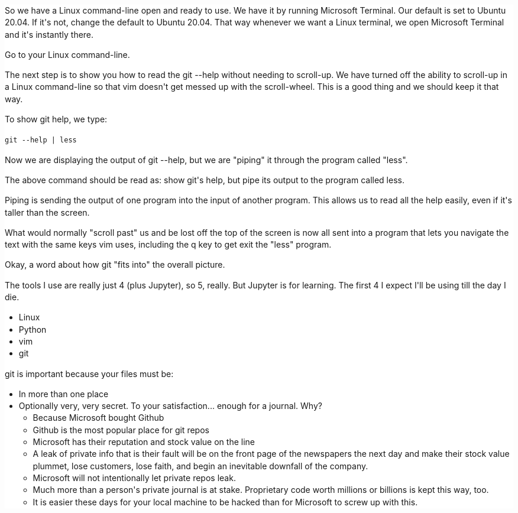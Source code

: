 So we have a Linux command-line open and ready to use. We have it by running
Microsoft Terminal. Our default is set to Ubuntu 20.04. If it's not, change the
default to Ubuntu 20.04. That way whenever we want a Linux terminal, we open
Microsoft Terminal and it's instantly there.

Go to your Linux command-line.

The next step is to show you how to read the git --help without needing to
scroll-up. We have turned off the ability to scroll-up in a Linux command-line
so that vim doesn't get messed up with the scroll-wheel. This is a good thing
and we should keep it that way.

To show git help, we type:

    git --help | less

Now we are displaying the output of git --help, but we are "piping" it through
the program called "less".

The above command should be read as: show git's help, but pipe its output to
the program called less.

Piping is sending the output of one program into the input of another program.
This allows us to read all the help easily, even if it's taller than the
screen.

What would normally "scroll past" us and be lost off the top of the screen is
now all sent into a program that lets you navigate the text with the same keys
vim uses, including the q key to get exit the "less" program.

Okay, a word about how git "fits into" the overall picture.

The tools I use are really just 4 (plus Jupyter), so 5, really. But Jupyter is
for learning. The first 4 I expect I'll be using till the day I die.

- Linux
- Python
- vim
- git

git is important because your files must be:

- In more than one place
- Optionally very, very secret. To your satisfaction... enough for a journal.
  Why?
  - Because Microsoft bought Github
  - Github is the most popular place for git repos
  - Microsoft has their reputation and stock value on the line
  - A leak of private info that is their fault will be on the front page of the
    newspapers the next day and make their stock value plummet, lose customers,
    lose faith, and begin an inevitable downfall of the company.
  - Microsoft will not intentionally let private repos leak.
  - Much more than a person's private journal is at stake. Proprietary code
    worth millions or billions is kept this way, too.
  - It is easier these days for your local machine to be hacked than for
    Microsoft to screw up with this.

